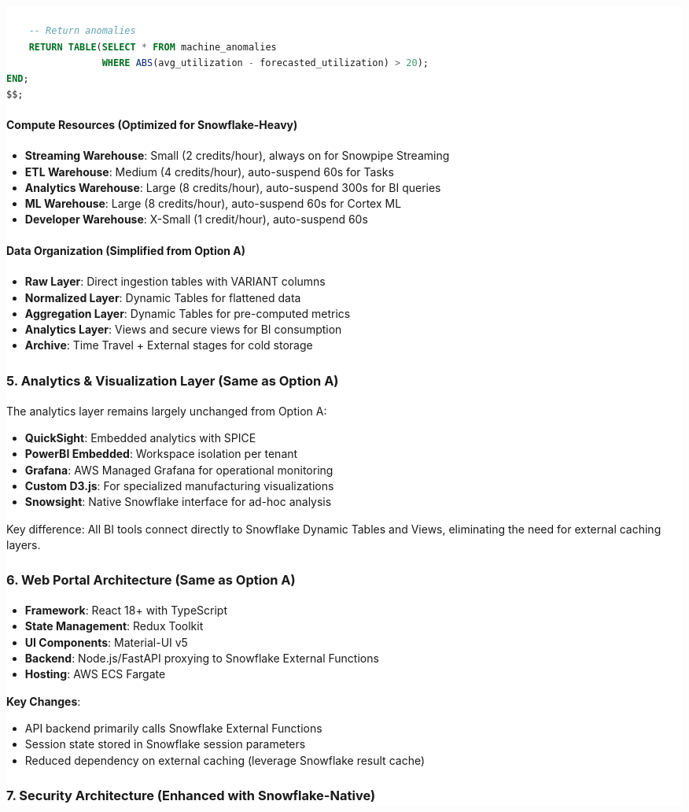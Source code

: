 ```sql

    -- Return anomalies
    RETURN TABLE(SELECT * FROM machine_anomalies
                 WHERE ABS(avg_utilization - forecasted_utilization) > 20);
END;
$$;
```

#### Compute Resources (Optimized for Snowflake-Heavy)

- **Streaming Warehouse**: Small (2 credits/hour), always on for Snowpipe Streaming
- **ETL Warehouse**: Medium (4 credits/hour), auto-suspend 60s for Tasks
- **Analytics Warehouse**: Large (8 credits/hour), auto-suspend 300s for BI queries
- **ML Warehouse**: Large (8 credits/hour), auto-suspend 60s for Cortex ML
- **Developer Warehouse**: X-Small (1 credit/hour), auto-suspend 60s

#### Data Organization (Simplified from Option A)

- **Raw Layer**: Direct ingestion tables with VARIANT columns
- **Normalized Layer**: Dynamic Tables for flattened data
- **Aggregation Layer**: Dynamic Tables for pre-computed metrics
- **Analytics Layer**: Views and secure views for BI consumption
- **Archive**: Time Travel + External stages for cold storage

### 5. Analytics & Visualization Layer (Same as Option A)

The analytics layer remains largely unchanged from Option A:

- **QuickSight**: Embedded analytics with SPICE
- **PowerBI Embedded**: Workspace isolation per tenant
- **Grafana**: AWS Managed Grafana for operational monitoring
- **Custom D3.js**: For specialized manufacturing visualizations
- **Snowsight**: Native Snowflake interface for ad-hoc analysis

Key difference: All BI tools connect directly to Snowflake Dynamic Tables and Views, eliminating the need for external caching layers.

### 6. Web Portal Architecture (Same as Option A)

- **Framework**: React 18+ with TypeScript
- **State Management**: Redux Toolkit
- **UI Components**: Material-UI v5
- **Backend**: Node.js/FastAPI proxying to Snowflake External Functions
- **Hosting**: AWS ECS Fargate

**Key Changes**:
- API backend primarily calls Snowflake External Functions
- Session state stored in Snowflake session parameters
- Reduced dependency on external caching (leverage Snowflake result cache)

### 7. Security Architecture (Enhanced with Snowflake-Native)
